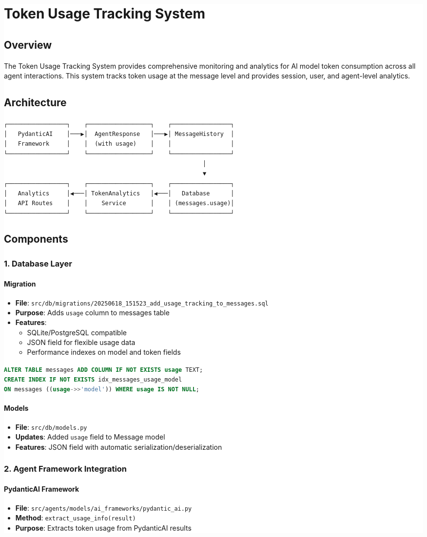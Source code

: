 # Token Usage Tracking System

## Overview

The Token Usage Tracking System provides comprehensive monitoring and analytics for AI model token consumption across all agent interactions. This system tracks token usage at the message level and provides session, user, and agent-level analytics.

## Architecture

```
┌─────────────────┐    ┌──────────────────┐    ┌─────────────────┐
│   PydanticAI    │───▶│  AgentResponse   │───▶│ MessageHistory  │
│   Framework     │    │  (with usage)    │    │                 │
└─────────────────┘    └──────────────────┘    └─────────────────┘
                                                         │
                                                         ▼
┌─────────────────┐    ┌──────────────────┐    ┌─────────────────┐
│   Analytics     │◀───│ TokenAnalytics   │◀───│   Database      │
│   API Routes    │    │    Service       │    │ (messages.usage)│
└─────────────────┘    └──────────────────┘    └─────────────────┘
```

## Components

### 1. Database Layer

#### Migration
- **File**: `src/db/migrations/20250618_151523_add_usage_tracking_to_messages.sql`
- **Purpose**: Adds `usage` column to messages table
- **Features**:
  - SQLite/PostgreSQL compatible
  - JSON field for flexible usage data
  - Performance indexes on model and token fields

```sql
ALTER TABLE messages ADD COLUMN IF NOT EXISTS usage TEXT;
CREATE INDEX IF NOT EXISTS idx_messages_usage_model 
ON messages ((usage->>'model')) WHERE usage IS NOT NULL;
```

#### Models
- **File**: `src/db/models.py`
- **Updates**: Added `usage` field to Message model
- **Features**: JSON field with automatic serialization/deserialization

### 2. Agent Framework Integration

#### PydanticAI Framework
- **File**: `src/agents/models/ai_frameworks/pydantic_ai.py`
- **Method**: `extract_usage_info(result)`
- **Purpose**: Extracts token usage from PydanticAI results
